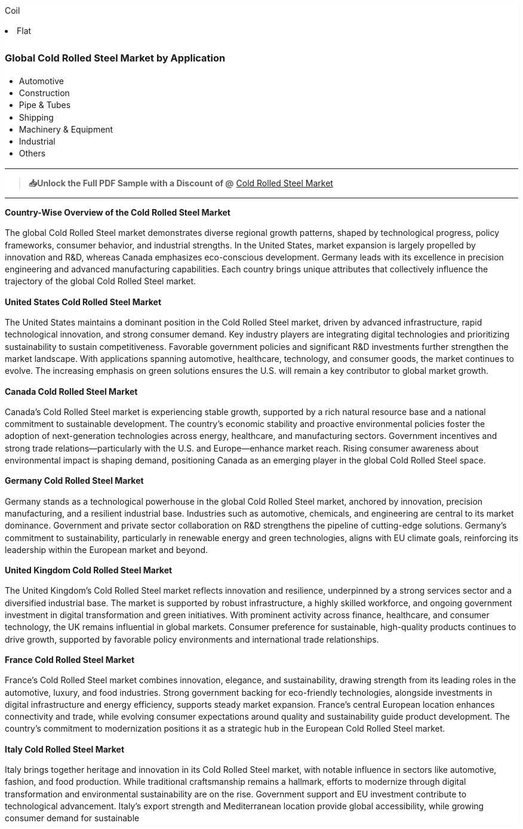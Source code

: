 Coil</li><li>Flat</li></ul><h3>Global Cold Rolled Steel Market by Application</h3><ul><li>Automotive</li><li>Construction</li><li>Pipe & Tubes</li><li>Shipping</li><li>Machinery & Equipment</li><li>Industrial</li><li>Others</li></ul></p><hr /><blockquote><p><strong>📥Unlock the Full PDF Sample with a Discount of @</strong> <a href="https://www.marketresearchintellect.com/ask-for-discount/?rid=1040604&amp;utm_source=Github-April&amp;utm_medium=049">Cold Rolled Steel Market</a></p></blockquote><hr /><p class="" data-start="217" data-end="261"><strong data-start="217" data-end="261">Country-Wise Overview of the Cold Rolled Steel Market</strong></p><p class="" data-start="263" data-end="774">The global Cold Rolled Steel market demonstrates diverse regional growth patterns, shaped by technological progress, policy frameworks, consumer behavior, and industrial strengths. In the United States, market expansion is largely propelled by innovation and R&amp;D, whereas Canada emphasizes eco-conscious development. Germany leads with its excellence in precision engineering and advanced manufacturing capabilities. Each country brings unique attributes that collectively influence the trajectory of the global Cold Rolled Steel market.</p><p class="" data-start="776" data-end="1421"><strong data-start="776" data-end="805">United States Cold Rolled Steel Market</strong></p><p class="" data-start="776" data-end="1421">The United States maintains a dominant position in the Cold Rolled Steel market, driven by advanced infrastructure, rapid technological innovation, and strong consumer demand. Key industry players are integrating digital technologies and prioritizing sustainability to sustain competitiveness. Favorable government policies and significant R&amp;D investments further strengthen the market landscape. With applications spanning automotive, healthcare, technology, and consumer goods, the market continues to evolve. The increasing emphasis on green solutions ensures the U.S. will remain a key contributor to global market growth.</p><p class="" data-start="1423" data-end="2019"><strong data-start="1423" data-end="1445">Canada Cold Rolled Steel Market</strong></p><p class="" data-start="1423" data-end="2019">Canada&rsquo;s Cold Rolled Steel market is experiencing stable growth, supported by a rich natural resource base and a national commitment to sustainable development. The country&rsquo;s economic stability and proactive environmental policies foster the adoption of next-generation technologies across energy, healthcare, and manufacturing sectors. Government incentives and strong trade relations&mdash;particularly with the U.S. and Europe&mdash;enhance market reach. Rising consumer awareness about environmental impact is shaping demand, positioning Canada as an emerging player in the global Cold Rolled Steel space.</p><p class="" data-start="2021" data-end="2591"><strong data-start="2021" data-end="2044">Germany Cold Rolled Steel Market</strong></p><p class="" data-start="2021" data-end="2591">Germany stands as a technological powerhouse in the global Cold Rolled Steel market, anchored by innovation, precision manufacturing, and a resilient industrial base. Industries such as automotive, chemicals, and engineering are central to its market dominance. Government and private sector collaboration on R&amp;D strengthens the pipeline of cutting-edge solutions. Germany&rsquo;s commitment to sustainability, particularly in renewable energy and green technologies, aligns with EU climate goals, reinforcing its leadership within the European market and beyond.</p><p class="" data-start="2593" data-end="3221"><strong data-start="2593" data-end="2623">United Kingdom Cold Rolled Steel Market</strong></p><p class="" data-start="2593" data-end="3221">The United Kingdom&rsquo;s Cold Rolled Steel market reflects innovation and resilience, underpinned by a strong services sector and a diversified industrial base. The market is supported by robust infrastructure, a highly skilled workforce, and ongoing government investment in digital transformation and green initiatives. With prominent activity across finance, healthcare, and consumer technology, the UK remains influential in global markets. Consumer preference for sustainable, high-quality products continues to drive growth, supported by favorable policy environments and international trade relationships.</p><p class="" data-start="3223" data-end="3838"><strong data-start="3223" data-end="3245">France Cold Rolled Steel Market</strong></p><p class="" data-start="3223" data-end="3838">France&rsquo;s Cold Rolled Steel market combines innovation, elegance, and sustainability, drawing strength from its leading roles in the automotive, luxury, and food industries. Strong government backing for eco-friendly technologies, alongside investments in digital infrastructure and energy efficiency, supports steady market expansion. France&rsquo;s central European location enhances connectivity and trade, while evolving consumer expectations around quality and sustainability guide product development. The country&rsquo;s commitment to modernization positions it as a strategic hub in the European Cold Rolled Steel market.</p><p class="" data-start="3840" data-end="4422"><strong data-start="3840" data-end="3861">Italy Cold Rolled Steel Market</strong></p><p class="" data-start="3840" data-end="4422">Italy brings together heritage and innovation in its Cold Rolled Steel market, with notable influence in sectors like automotive, fashion, and food production. While traditional craftsmanship remains a hallmark, efforts to modernize through digital transformation and environmental sustainability are on the rise. Government support and EU investment contribute to technological advancement. Italy&rsquo;s export strength and Mediterranean location provide global accessibility, while growing consumer demand for sustainable
